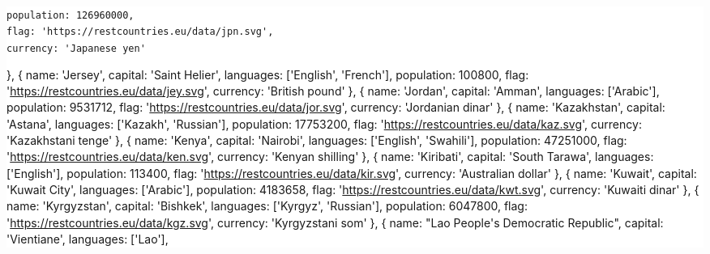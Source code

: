     population: 126960000,
    flag: 'https://restcountries.eu/data/jpn.svg',
    currency: 'Japanese yen'
  },
  {
    name: 'Jersey',
    capital: 'Saint Helier',
    languages: ['English', 'French'],
    population: 100800,
    flag: 'https://restcountries.eu/data/jey.svg',
    currency: 'British pound'
  },
  {
    name: 'Jordan',
    capital: 'Amman',
    languages: ['Arabic'],
    population: 9531712,
    flag: 'https://restcountries.eu/data/jor.svg',
    currency: 'Jordanian dinar'
  },
  {
    name: 'Kazakhstan',
    capital: 'Astana',
    languages: ['Kazakh', 'Russian'],
    population: 17753200,
    flag: 'https://restcountries.eu/data/kaz.svg',
    currency: 'Kazakhstani tenge'
  },
  {
    name: 'Kenya',
    capital: 'Nairobi',
    languages: ['English', 'Swahili'],
    population: 47251000,
    flag: 'https://restcountries.eu/data/ken.svg',
    currency: 'Kenyan shilling'
  },
  {
    name: 'Kiribati',
    capital: 'South Tarawa',
    languages: ['English'],
    population: 113400,
    flag: 'https://restcountries.eu/data/kir.svg',
    currency: 'Australian dollar'
  },
  {
    name: 'Kuwait',
    capital: 'Kuwait City',
    languages: ['Arabic'],
    population: 4183658,
    flag: 'https://restcountries.eu/data/kwt.svg',
    currency: 'Kuwaiti dinar'
  },
  {
    name: 'Kyrgyzstan',
    capital: 'Bishkek',
    languages: ['Kyrgyz', 'Russian'],
    population: 6047800,
    flag: 'https://restcountries.eu/data/kgz.svg',
    currency: 'Kyrgyzstani som'
  },
  {
    name: "Lao People's Democratic Republic",
    capital: 'Vientiane',
    languages: ['Lao'],
